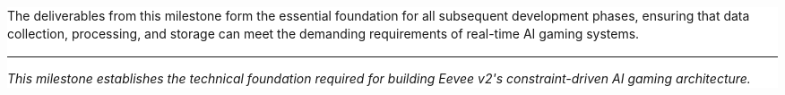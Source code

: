 The deliverables from this milestone form the essential foundation for all subsequent development phases, ensuring that data collection, processing, and storage can meet the demanding requirements of real-time AI gaming systems.

---

*This milestone establishes the technical foundation required for building Eevee v2's constraint-driven AI gaming architecture.*